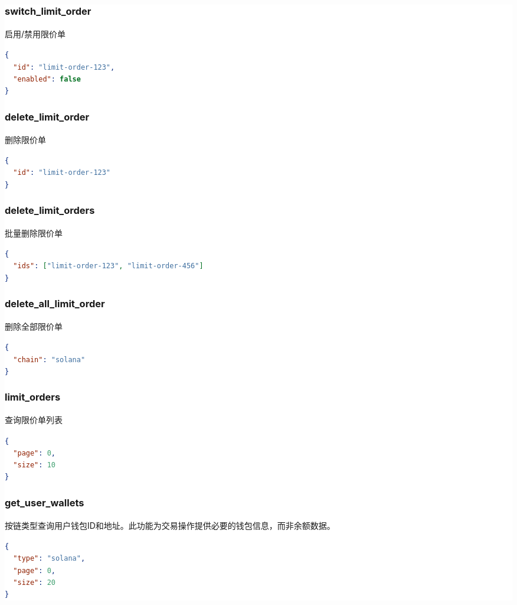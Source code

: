 ### switch_limit_order
启用/禁用限价单
```json
{
  "id": "limit-order-123",
  "enabled": false
}
```

### delete_limit_order
删除限价单
```json
{
  "id": "limit-order-123"
}
```

### delete_limit_orders
批量删除限价单
```json
{
  "ids": ["limit-order-123", "limit-order-456"]
}
```

### delete_all_limit_order
删除全部限价单
```json
{
  "chain": "solana"
}
```

### limit_orders
查询限价单列表
```json
{
  "page": 0,
  "size": 10
}
```

### get_user_wallets
按链类型查询用户钱包ID和地址。此功能为交易操作提供必要的钱包信息，而非余额数据。
```json
{
  "type": "solana",
  "page": 0,
  "size": 20
}
```
